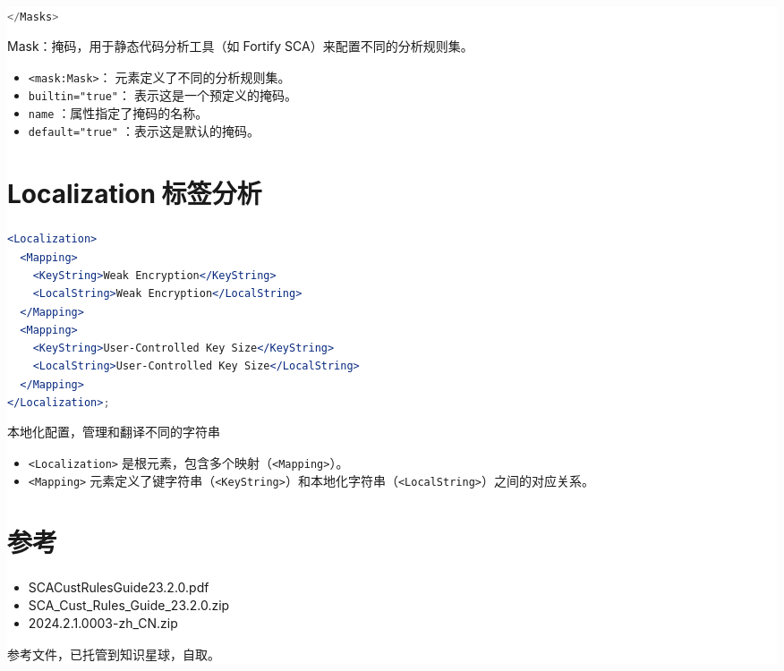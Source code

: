 ```jsx
</Masks>
```

Mask：掩码，用于静态代码分析工具（如 Fortify SCA）来配置不同的分析规则集。

- `<mask:Mask>`： 元素定义了不同的分析规则集。
- `builtin="true"`： 表示这是一个预定义的掩码。
- `name` ：属性指定了掩码的名称。
- `default="true"` ：表示这是默认的掩码。

# Localization 标签分析

```jsx
<Localization>
  <Mapping>
    <KeyString>Weak Encryption</KeyString>
    <LocalString>Weak Encryption</LocalString>
  </Mapping>
  <Mapping>
    <KeyString>User-Controlled Key Size</KeyString>
    <LocalString>User-Controlled Key Size</LocalString>
  </Mapping>
</Localization>;
```

本地化配置，管理和翻译不同的字符串

- `<Localization>` 是根元素，包含多个映射（`<Mapping>`）。
- `<Mapping>` 元素定义了键字符串（`<KeyString>`）和本地化字符串（`<LocalString>`）之间的对应关系。

# 参考

-  SCACustRulesGuide23.2.0.pdf
-  SCA_Cust_Rules_Guide_23.2.0.zip
-  2024.2.1.0003-zh_CN.zip

参考文件，已托管到知识星球，自取。